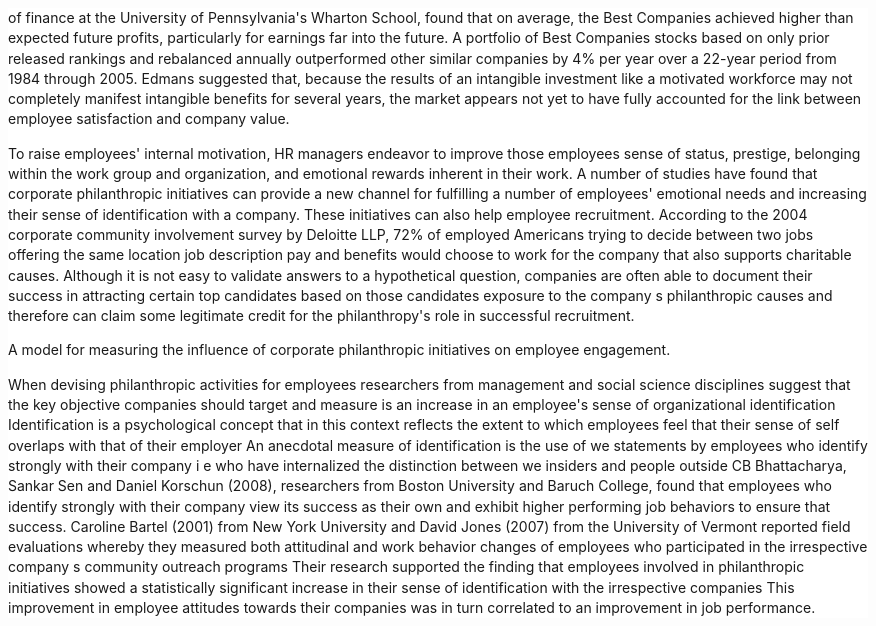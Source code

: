 of finance at the University of Pennsylvania's Wharton School, found
that on average, the Best Companies achieved higher than expected
future profits, particularly for earnings far into the future. A
portfolio of Best Companies stocks based on only prior released
rankings and rebalanced annually outperformed other similar companies
by 4% per year over a 22-year period from 1984 through 2005. Edmans
suggested that, because the results of an intangible investment like a
motivated workforce may not completely manifest intangible benefits
for several years, the market appears not yet to have fully accounted
for the link between employee satisfaction and company value. 

To raise
employees' internal motivation, HR managers endeavor to improve those
employees sense of status, prestige, belonging within the work group and
organization, and emotional rewards inherent in their work. A number of
studies have found that corporate philanthropic initiatives can
provide a new channel for fulfilling a number of
employees' emotional needs and increasing their sense of identification
with a company. These initiatives can also help employee recruitment.
According to the 2004 corporate community involvement survey by 
Deloitte LLP, 72% of employed Americans trying to decide between two jobs
offering the same location job description pay and benefits would
choose to work for the company that also supports charitable causes.
Although it is not easy to validate answers to a hypothetical question,
companies are often able to document their success in attracting
certain top candidates based on those candidates exposure to the
company s philanthropic causes and therefore can claim some legitimate
credit for the philanthropy's role in successful recruitment. 

A model for measuring the influence of corporate philanthropic initiatives on
employee engagement.

When devising philanthropic activities for
employees researchers from management and social science disciplines
suggest that the key objective companies should target and measure is
an increase in an employee's sense of organizational identification
Identification is a psychological concept that in this context
reflects the extent to which employees feel that their sense of self
overlaps with that of their employer An anecdotal measure of
identification is the use of we statements by employees who identify
strongly with their company i e who have internalized the distinction
between we insiders and people outside CB Bhattacharya, Sankar Sen
and Daniel Korschun (2008), researchers from Boston University and
Baruch College, found that employees who identify strongly with their
company view its success as their own and exhibit higher performing
job behaviors to ensure that success. Caroline Bartel (2001) from New
York University and David Jones (2007) from the University of Vermont
reported field evaluations whereby they measured both attitudinal
and work behavior changes of employees who participated in the
irrespective company s community outreach programs Their research
supported the finding that employees involved in philanthropic
initiatives showed a statistically significant increase in their sense
of identification with the irrespective companies This improvement in
employee attitudes towards their companies was in turn correlated to
an improvement in job performance.
 